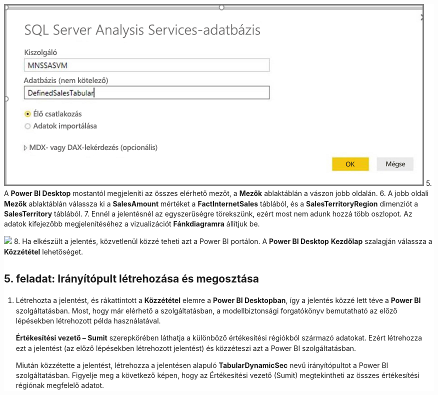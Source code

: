    ![](media/desktop-tutorial-row-level-security-onprem-ssas-tabular/getdata_connectlive.png)
5. A **Power BI Desktop** mostantól megjeleníti az összes elérhető mezőt, a **Mezők** ablaktáblán a vászon jobb oldalán.
6. A jobb oldali **Mezők** ablaktáblán válassza ki a **SalesAmount** mértéket a **FactInternetSales** táblából, és a **SalesTerritoryRegion** dimenziót a **SalesTerritory** táblából.
7. Ennél a jelentésnél az egyszerűségre törekszünk, ezért most nem adunk hozzá több oszlopot. Az adatok kifejezőbb megjelenítéséhez a vizualizációt **Fánkdiagramra** állítjuk be.
   
   ![](media/desktop-tutorial-row-level-security-onprem-ssas-tabular/donut_chart.png)
8. Ha elkészült a jelentés, közvetlenül közzé teheti azt a Power BI portálon. A **Power BI Desktop** **Kezdőlap** szalagján válassza a **Közzététel** lehetőséget.

## <a name="task-5-creating-and-sharing-a-dashboard"></a>5. feladat: Irányítópult létrehozása és megosztása
1. Létrehozta a jelentést, és rákattintott a **Közzététel** elemre a **Power BI Desktopban**, így a jelentés közzé lett téve a **Power BI** szolgáltatásban. Most, hogy már elérhető a szolgáltatásban, a modellbiztonsági forgatókönyv bemutatható az előző lépésekben létrehozott példa használatával.
   
   **Értékesítési vezető – Sumit** szerepkörében láthatja a különböző értékesítési régiókból származó adatokat. Ezért létrehozza ezt a jelentést (az előző lépésekben létrehozott jelentést) és közzéteszi azt a Power BI szolgáltatásban.
   
   Miután közzétette a jelentést, létrehozza a jelentésen alapuló **TabularDynamicSec** nevű irányítópultot a Power BI szolgáltatásban. Figyelje meg a következő képen, hogy az Értékesítési vezető (Sumit) megtekintheti az összes értékesítési régiónak megfelelő adatot.
   